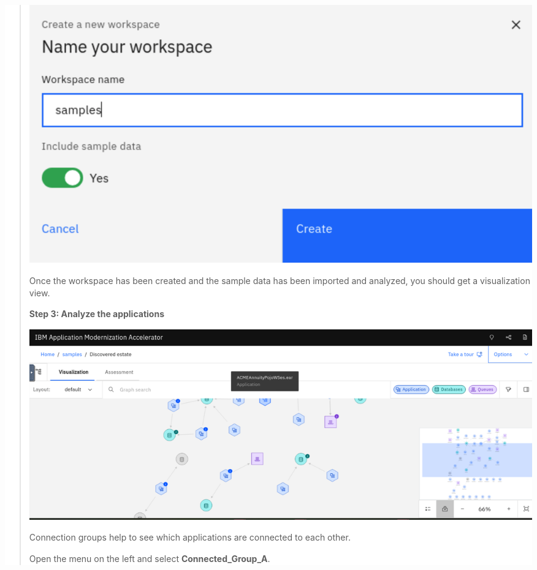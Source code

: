 > ![](./media/media/image36.png)
>
> Once the workspace has been created and the sample data has been imported and analyzed, you should get a visualization view.
>
> **Step 3: Analyze the applications**
>
> ![](./media/media/image37.png)
>
> Connection groups help to see which applications are connected to each other.
>
> Open the menu on the left and select **Connected_Group_A**.
>